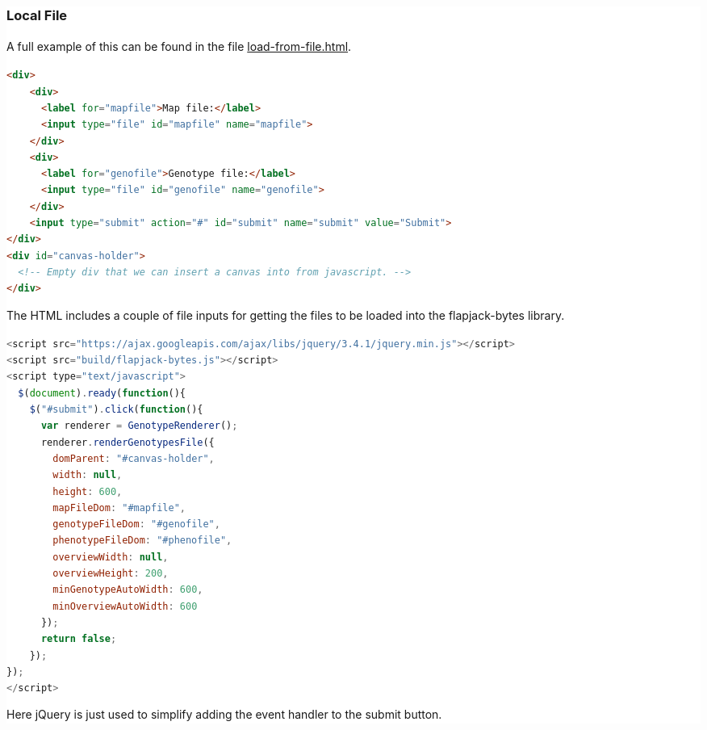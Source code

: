 
### Local File

A full example of this can be found in the file
[load-from-file.html](load-from-file.html).

```html
<div>
    <div>
      <label for="mapfile">Map file:</label>
      <input type="file" id="mapfile" name="mapfile">
    </div>
    <div>
      <label for="genofile">Genotype file:</label>
      <input type="file" id="genofile" name="genofile">
    </div>
    <input type="submit" action="#" id="submit" name="submit" value="Submit">
</div>
<div id="canvas-holder">
  <!-- Empty div that we can insert a canvas into from javascript. -->
</div>
```

The HTML includes a couple of file inputs for getting the files to be loaded
into the flapjack-bytes library.

```javascript
<script src="https://ajax.googleapis.com/ajax/libs/jquery/3.4.1/jquery.min.js"></script>
<script src="build/flapjack-bytes.js"></script>
<script type="text/javascript">
  $(document).ready(function(){
    $("#submit").click(function(){
      var renderer = GenotypeRenderer();
      renderer.renderGenotypesFile({
        domParent: "#canvas-holder",
        width: null,
        height: 600,
        mapFileDom: "#mapfile",
        genotypeFileDom: "#genofile",
        phenotypeFileDom: "#phenofile",
        overviewWidth: null,
        overviewHeight: 200,
        minGenotypeAutoWidth: 600,
        minOverviewAutoWidth: 600
      });
      return false;
    });
});
</script>
```

Here jQuery is just used to simplify adding the event handler to the submit
button. 
